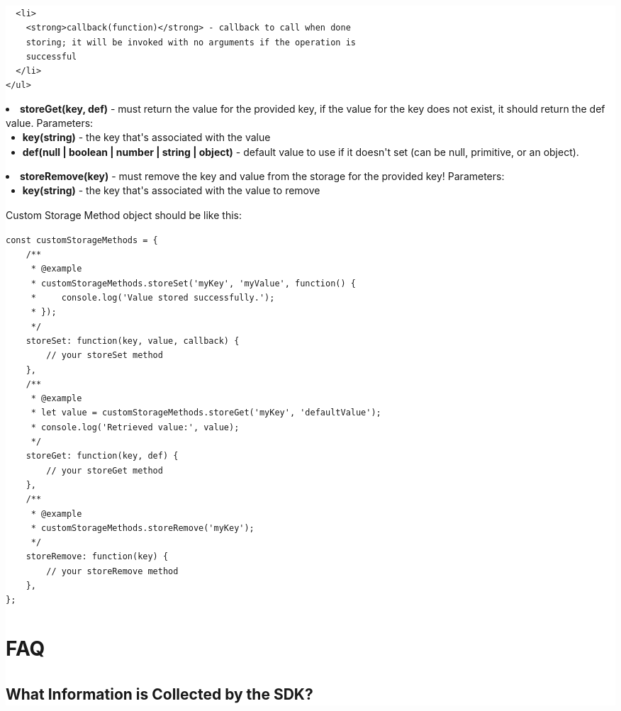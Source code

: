       <li>
        <strong>callback(function)</strong> - callback to call when done
        storing; it will be invoked with no arguments if the operation is
        successful
      </li>
    </ul>
  </li>
  <li>
    <strong>storeGet(key, def)</strong> - must return the value for the provided
    key, if the value for the key does not exist, it should return the def value.
    Parameters:
    <ul>
      <li>
        <strong>key(string)</strong> - the key that's associated with the
        value
      </li>
      <li>
        <strong>def(null | boolean | number | string | object)</strong> -
        default value to use if it doesn't set (can be null, primitive, or
        an object).
      </li>
    </ul>
  </li>
  <li>
    <strong>storeRemove(key)</strong> - must remove the key and value from the
    storage for the provided key! Parameters:<br>
    <ul>
      <li>
        <strong>key(string)</strong> - the key that's associated with the
        value to remove
      </li>
    </ul>
  </li>
</ul>
<p>Custom Storage Method object should be like this:</p>
<pre><code>const customStorageMethods = {
    /**
     * @example
     * customStorageMethods.storeSet('myKey', 'myValue', function() {
     *     console.log('Value stored successfully.');
     * });
     */
    storeSet: function(key, value, callback) {
        // your storeSet method
    },
    /**
     * @example
     * let value = customStorageMethods.storeGet('myKey', 'defaultValue');
     * console.log('Retrieved value:', value);
     */
    storeGet: function(key, def) {
        // your storeGet method
    },
    /**
     * @example
     * customStorageMethods.storeRemove('myKey');
     */
    storeRemove: function(key) {
        // your storeRemove method
    },
};
</code></pre>
<h1 id="h_01HNANT8H3P3W2PXB0CCY2FNBW">FAQ</h1>
<h2 id="h_01HNANK3XPZ7429V5Z2FJ9MMZ5">What Information is Collected by the SDK?</h2>